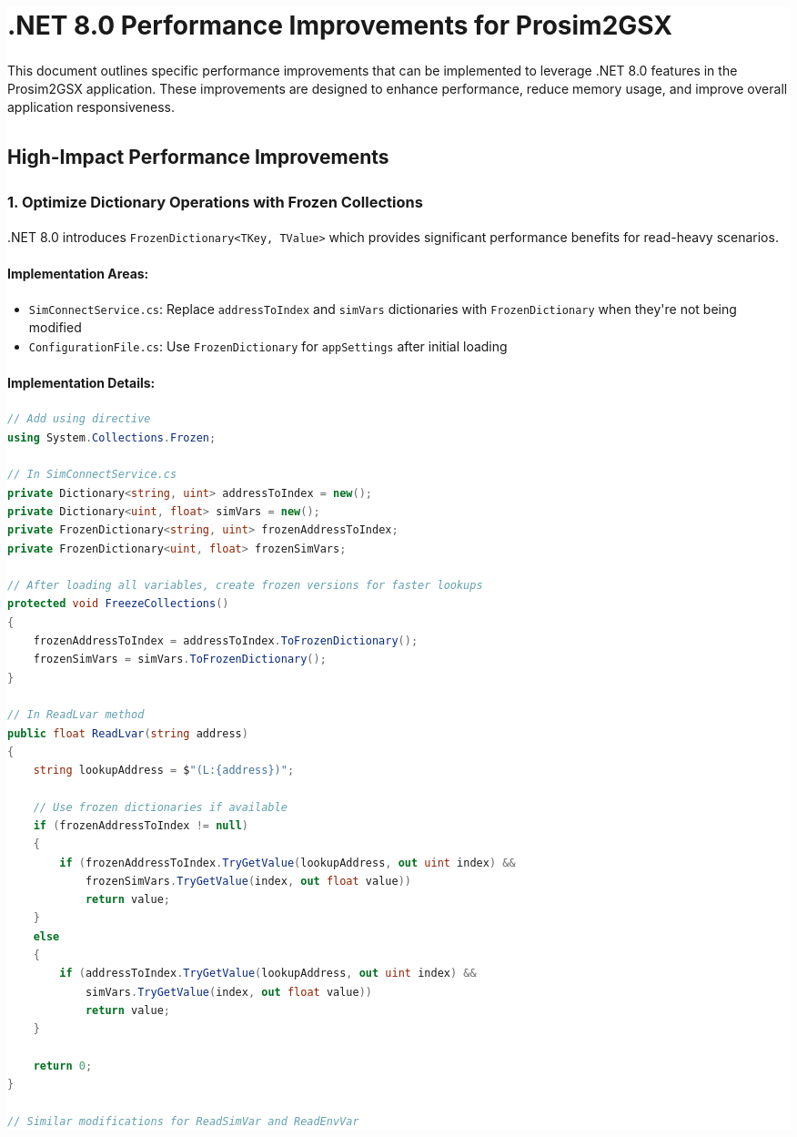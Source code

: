 # .NET 8.0 Performance Improvements for Prosim2GSX

This document outlines specific performance improvements that can be implemented to leverage .NET 8.0 features in the Prosim2GSX application. These improvements are designed to enhance performance, reduce memory usage, and improve overall application responsiveness.

## High-Impact Performance Improvements

### 1. Optimize Dictionary Operations with Frozen Collections

.NET 8.0 introduces `FrozenDictionary<TKey, TValue>` which provides significant performance benefits for read-heavy scenarios.

#### Implementation Areas:
- `SimConnectService.cs`: Replace `addressToIndex` and `simVars` dictionaries with `FrozenDictionary` when they're not being modified
- `ConfigurationFile.cs`: Use `FrozenDictionary` for `appSettings` after initial loading

#### Implementation Details:

```csharp
// Add using directive
using System.Collections.Frozen;

// In SimConnectService.cs
private Dictionary<string, uint> addressToIndex = new();
private Dictionary<uint, float> simVars = new();
private FrozenDictionary<string, uint> frozenAddressToIndex;
private FrozenDictionary<uint, float> frozenSimVars;

// After loading all variables, create frozen versions for faster lookups
protected void FreezeCollections()
{
    frozenAddressToIndex = addressToIndex.ToFrozenDictionary();
    frozenSimVars = simVars.ToFrozenDictionary();
}

// In ReadLvar method
public float ReadLvar(string address)
{
    string lookupAddress = $"(L:{address})";
    
    // Use frozen dictionaries if available
    if (frozenAddressToIndex != null)
    {
        if (frozenAddressToIndex.TryGetValue(lookupAddress, out uint index) && 
            frozenSimVars.TryGetValue(index, out float value))
            return value;
    }
    else
    {
        if (addressToIndex.TryGetValue(lookupAddress, out uint index) && 
            simVars.TryGetValue(index, out float value))
            return value;
    }
    
    return 0;
}

// Similar modifications for ReadSimVar and ReadEnvVar
```
